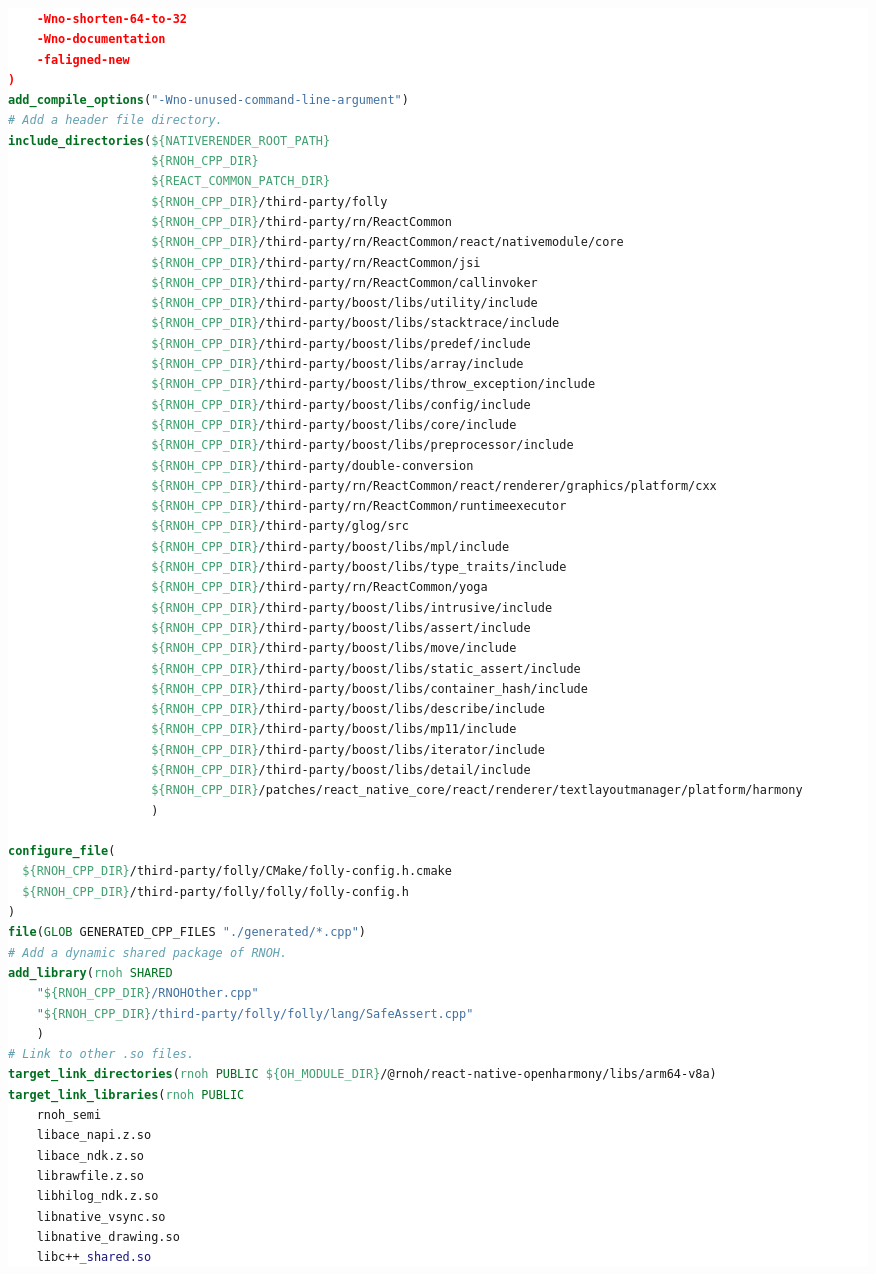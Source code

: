 ```cmake
    -Wno-shorten-64-to-32
    -Wno-documentation
    -faligned-new
)
add_compile_options("-Wno-unused-command-line-argument")
# Add a header file directory.
include_directories(${NATIVERENDER_ROOT_PATH}
                    ${RNOH_CPP_DIR}
                    ${REACT_COMMON_PATCH_DIR}
                    ${RNOH_CPP_DIR}/third-party/folly
                    ${RNOH_CPP_DIR}/third-party/rn/ReactCommon
                    ${RNOH_CPP_DIR}/third-party/rn/ReactCommon/react/nativemodule/core
                    ${RNOH_CPP_DIR}/third-party/rn/ReactCommon/jsi
                    ${RNOH_CPP_DIR}/third-party/rn/ReactCommon/callinvoker
                    ${RNOH_CPP_DIR}/third-party/boost/libs/utility/include
                    ${RNOH_CPP_DIR}/third-party/boost/libs/stacktrace/include
                    ${RNOH_CPP_DIR}/third-party/boost/libs/predef/include
                    ${RNOH_CPP_DIR}/third-party/boost/libs/array/include
                    ${RNOH_CPP_DIR}/third-party/boost/libs/throw_exception/include
                    ${RNOH_CPP_DIR}/third-party/boost/libs/config/include
                    ${RNOH_CPP_DIR}/third-party/boost/libs/core/include
                    ${RNOH_CPP_DIR}/third-party/boost/libs/preprocessor/include
                    ${RNOH_CPP_DIR}/third-party/double-conversion
                    ${RNOH_CPP_DIR}/third-party/rn/ReactCommon/react/renderer/graphics/platform/cxx
                    ${RNOH_CPP_DIR}/third-party/rn/ReactCommon/runtimeexecutor
                    ${RNOH_CPP_DIR}/third-party/glog/src
                    ${RNOH_CPP_DIR}/third-party/boost/libs/mpl/include
                    ${RNOH_CPP_DIR}/third-party/boost/libs/type_traits/include
                    ${RNOH_CPP_DIR}/third-party/rn/ReactCommon/yoga
                    ${RNOH_CPP_DIR}/third-party/boost/libs/intrusive/include
                    ${RNOH_CPP_DIR}/third-party/boost/libs/assert/include
                    ${RNOH_CPP_DIR}/third-party/boost/libs/move/include
                    ${RNOH_CPP_DIR}/third-party/boost/libs/static_assert/include
                    ${RNOH_CPP_DIR}/third-party/boost/libs/container_hash/include
                    ${RNOH_CPP_DIR}/third-party/boost/libs/describe/include
                    ${RNOH_CPP_DIR}/third-party/boost/libs/mp11/include
                    ${RNOH_CPP_DIR}/third-party/boost/libs/iterator/include
                    ${RNOH_CPP_DIR}/third-party/boost/libs/detail/include
                    ${RNOH_CPP_DIR}/patches/react_native_core/react/renderer/textlayoutmanager/platform/harmony
                    )

configure_file(
  ${RNOH_CPP_DIR}/third-party/folly/CMake/folly-config.h.cmake
  ${RNOH_CPP_DIR}/third-party/folly/folly/folly-config.h
)
file(GLOB GENERATED_CPP_FILES "./generated/*.cpp")
# Add a dynamic shared package of RNOH.
add_library(rnoh SHARED
    "${RNOH_CPP_DIR}/RNOHOther.cpp"
    "${RNOH_CPP_DIR}/third-party/folly/folly/lang/SafeAssert.cpp"
    )
# Link to other .so files.
target_link_directories(rnoh PUBLIC ${OH_MODULE_DIR}/@rnoh/react-native-openharmony/libs/arm64-v8a)
target_link_libraries(rnoh PUBLIC
    rnoh_semi
    libace_napi.z.so
    libace_ndk.z.so
    librawfile.z.so
    libhilog_ndk.z.so
    libnative_vsync.so
    libnative_drawing.so
    libc++_shared.so
```